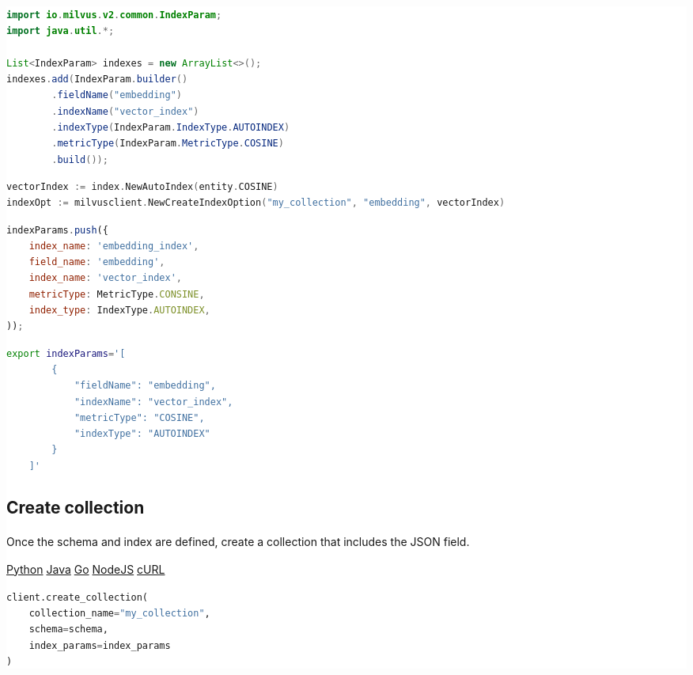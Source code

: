 ```java
import io.milvus.v2.common.IndexParam;
import java.util.*;

List<IndexParam> indexes = new ArrayList<>();
indexes.add(IndexParam.builder()
        .fieldName("embedding")
        .indexName("vector_index")
        .indexType(IndexParam.IndexType.AUTOINDEX)
        .metricType(IndexParam.MetricType.COSINE)
        .build());
```

```go
vectorIndex := index.NewAutoIndex(entity.COSINE)
indexOpt := milvusclient.NewCreateIndexOption("my_collection", "embedding", vectorIndex)
```

```javascript
indexParams.push({
    index_name: 'embedding_index',
    field_name: 'embedding',
    index_name: 'vector_index',
    metricType: MetricType.CONSINE,
    index_type: IndexType.AUTOINDEX,
));
```

```bash
export indexParams='[
        {
            "fieldName": "embedding",
            "indexName": "vector_index",
            "metricType": "COSINE",
            "indexType": "AUTOINDEX"
        }
    ]'
```

## Create collection

Once the schema and index are defined, create a collection that includes the JSON field.

<div class="multipleCode">
    <a href="#python">Python</a>
    <a href="#java">Java</a>
    <a href="#go">Go</a>
    <a href="#javascript">NodeJS</a>
    <a href="#bash">cURL</a>
</div>

```python
client.create_collection(
    collection_name="my_collection",
    schema=schema,
    index_params=index_params
)
```
